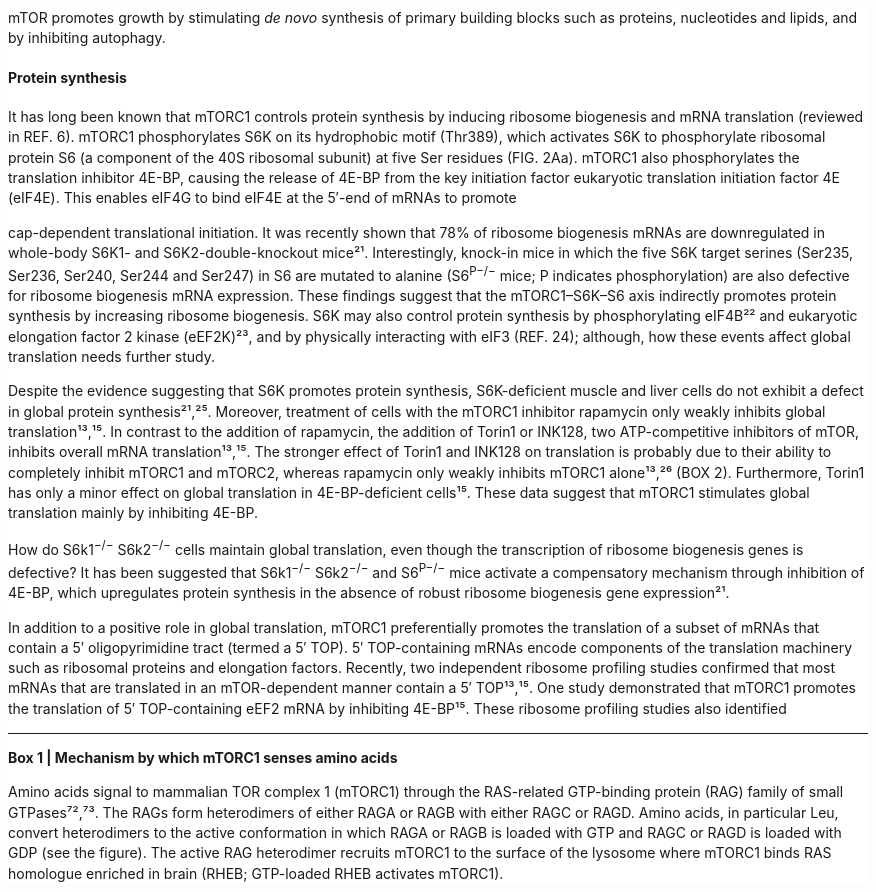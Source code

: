 mTOR promotes growth by stimulating *de novo* synthesis of primary building blocks such as proteins, nucleotides and lipids, and by inhibiting autophagy.

#### Protein synthesis

It has long been known that mTORC1 controls protein synthesis by inducing ribosome biogenesis and mRNA translation (reviewed in REF. 6). mTORC1 phosphorylates S6K on its hydrophobic motif (Thr389), which activates S6K to phosphorylate ribosomal protein S6 (a component of the 40S ribosomal subunit) at five Ser residues (FIG. 2Aa). mTORC1 also phosphorylates the translation inhibitor 4E-BP, causing the release of 4E-BP from the key initiation factor eukaryotic translation initiation factor 4E (eIF4E). This enables eIF4G to bind eIF4E at the 5′-end of mRNAs to promote

cap-dependent translational initiation. It was recently shown that 78% of ribosome biogenesis mRNAs are downregulated in whole-body S6K1- and S6K2-double-knockout mice²¹. Interestingly, knock-in mice in which the five S6K target serines (Ser235, Ser236, Ser240, Ser244 and Ser247) in S6 are mutated to alanine (S6<sup>P−/−</sup> mice; P indicates phosphorylation) are also defective for ribosome biogenesis mRNA expression. These findings suggest that the mTORC1–S6K–S6 axis indirectly promotes protein synthesis by increasing ribosome biogenesis. S6K may also control protein synthesis by phosphorylating eIF4B²² and eukaryotic elongation factor 2 kinase (eEF2K)²³, and by physically interacting with eIF3 (REF. 24); although, how these events affect global translation needs further study.

Despite the evidence suggesting that S6K promotes protein synthesis, S6K-deficient muscle and liver cells do not exhibit a defect in global protein synthesis²¹,²⁵. Moreover, treatment of cells with the mTORC1 inhibitor rapamycin only weakly inhibits global translation¹³,¹⁵. In contrast to the addition of rapamycin, the addition of Torin1 or INK128, two ATP-competitive inhibitors of mTOR, inhibits overall mRNA translation¹³,¹⁵. The stronger effect of Torin1 and INK128 on translation is probably due to their ability to completely inhibit mTORC1 and mTORC2, whereas rapamycin only weakly inhibits mTORC1 alone¹³,²⁶ (BOX 2). Furthermore, Torin1 has only a minor effect on global translation in 4E-BP-deficient cells¹⁵. These data suggest that mTORC1 stimulates global translation mainly by inhibiting 4E-BP.

How do S6k1<sup>−/−</sup> S6k2<sup>−/−</sup> cells maintain global translation, even though the transcription of ribosome biogenesis genes is defective? It has been suggested that S6k1<sup>−/−</sup> S6k2<sup>−/−</sup> and S6<sup>P−/−</sup> mice activate a compensatory mechanism through inhibition of 4E-BP, which upregulates protein synthesis in the absence of robust ribosome biogenesis gene expression²¹.

In addition to a positive role in global translation, mTORC1 preferentially promotes the translation of a subset of mRNAs that contain a 5′ oligopyrimidine tract (termed a 5′ TOP). 5′ TOP-containing mRNAs encode components of the translation machinery such as ribosomal proteins and elongation factors. Recently, two independent ribosome profiling studies confirmed that most mRNAs that are translated in an mTOR-dependent manner contain a 5′ TOP¹³,¹⁵. One study demonstrated that mTORC1 promotes the translation of 5′ TOP-containing eEF2 mRNA by inhibiting 4E-BP¹⁵. These ribosome profiling studies also identified

---

**Box 1 | Mechanism by which mTORC1 senses amino acids**

Amino acids signal to mammalian TOR complex 1 (mTORC1) through the RAS-related GTP-binding protein (RAG) family of small GTPases⁷²,⁷³. The RAGs form heterodimers of either RAGA or RAGB with either RAGC or RAGD. Amino acids, in particular Leu, convert heterodimers to the active conformation in which RAGA or RAGB is loaded with GTP and RAGC or RAGD is loaded with GDP (see the figure). The active RAG heterodimer recruits mTORC1 to the surface of the lysosome where mTORC1 binds RAS homologue enriched in brain (RHEB; GTP-loaded RHEB activates mTORC1).
